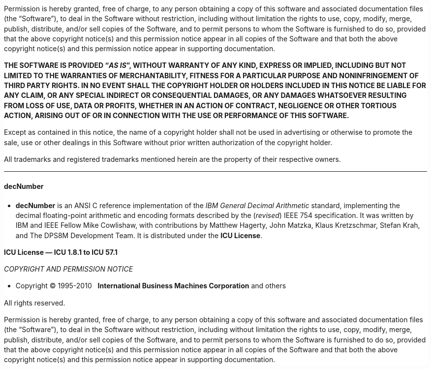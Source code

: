 Permission is hereby granted, free of charge, to any person obtaining
a copy of this software and associated documentation files (the
“Software”), to deal in the Software without restriction, including
without limitation the rights to use, copy, modify, merge, publish,
distribute, and/or sell copies of the Software, and to permit persons
to whom the Software is furnished to do so, provided that the above
copyright notice(s) and this permission notice appear in all copies of
the Software and that both the above copyright notice(s) and this
permission notice appear in supporting documentation.

**THE SOFTWARE IS PROVIDED “_AS IS_”, WITHOUT WARRANTY OF ANY KIND,
EXPRESS OR IMPLIED, INCLUDING BUT NOT LIMITED TO THE WARRANTIES OF
MERCHANTABILITY, FITNESS FOR A PARTICULAR PURPOSE AND NONINFRINGEMENT
OF THIRD PARTY RIGHTS. IN NO EVENT SHALL THE COPYRIGHT HOLDER OR
HOLDERS INCLUDED IN THIS NOTICE BE LIABLE FOR ANY CLAIM, OR ANY
SPECIAL INDIRECT OR CONSEQUENTIAL DAMAGES, OR ANY DAMAGES WHATSOEVER
RESULTING FROM LOSS OF USE, DATA OR PROFITS, WHETHER IN AN ACTION OF
CONTRACT, NEGLIGENCE OR OTHER TORTIOUS ACTION, ARISING OUT OF OR IN
CONNECTION WITH THE USE OR PERFORMANCE OF THIS SOFTWARE.**

Except as contained in this notice, the name of a copyright holder
shall not be used in advertising or otherwise to promote the sale, use
or other dealings in this Software without prior written authorization
of the copyright holder.

All trademarks and registered trademarks mentioned herein are the
property of their respective owners.

----



#### decNumber

* **decNumber** is an ANSI C reference implementation of the *IBM General
  Decimal Arithmetic* standard, implementing the decimal floating-point
  arithmetic and encoding formats described by the (*revised*) IEEE 754
  specification.  It was written by IBM and IEEE Fellow Mike Cowlishaw, with
  contributions by Matthew Hagerty, John Matzka, Klaus Kretzschmar, Stefan
  Krah, and The DPS8M Development Team.  It is distributed under the
  **ICU License**.



**ICU License — ICU 1.8.1 to ICU 57.1**

*COPYRIGHT AND PERMISSION NOTICE*

* Copyright © 1995-2010 &nbsp; **International Business Machines Corporation** and others

All rights reserved.

Permission is hereby granted, free of charge, to any person obtaining
a copy of this software and associated documentation files (the
“Software”), to deal in the Software without restriction, including
without limitation the rights to use, copy, modify, merge, publish,
distribute, and/or sell copies of the Software, and to permit persons
to whom the Software is furnished to do so, provided that the above
copyright notice(s) and this permission notice appear in all copies of
the Software and that both the above copyright notice(s) and this
permission notice appear in supporting documentation.
